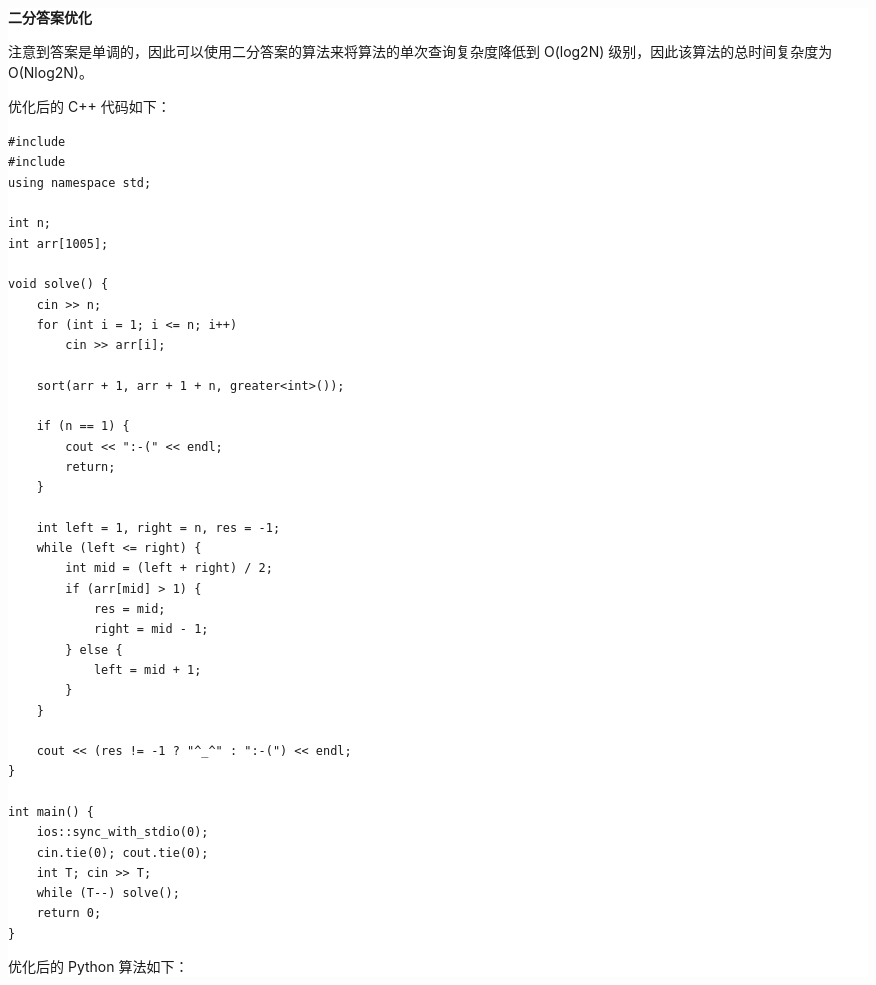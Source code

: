 **二分答案优化**


注意到答案是单调的，因此可以使用二分答案的算法来将算法的单次查询复杂度降低到 O(log2⁡N) 级别，因此该算法的总时间复杂度为 O(Nlog2⁡N)。


优化后的 C\+\+ 代码如下：



```
#include 
#include 
using namespace std;

int n;
int arr[1005];

void solve() {
    cin >> n;
    for (int i = 1; i <= n; i++) 
        cin >> arr[i];
    
    sort(arr + 1, arr + 1 + n, greater<int>());
    
    if (n == 1) {
        cout << ":-(" << endl;
        return;
    }

    int left = 1, right = n, res = -1;
    while (left <= right) {
        int mid = (left + right) / 2;
        if (arr[mid] > 1) {
            res = mid;
            right = mid - 1;
        } else {
            left = mid + 1;
        }
    }

    cout << (res != -1 ? "^_^" : ":-(") << endl;
}

int main() {
    ios::sync_with_stdio(0);
    cin.tie(0); cout.tie(0);
    int T; cin >> T;
    while (T--) solve();
    return 0;
}

```

优化后的 Python 算法如下：
